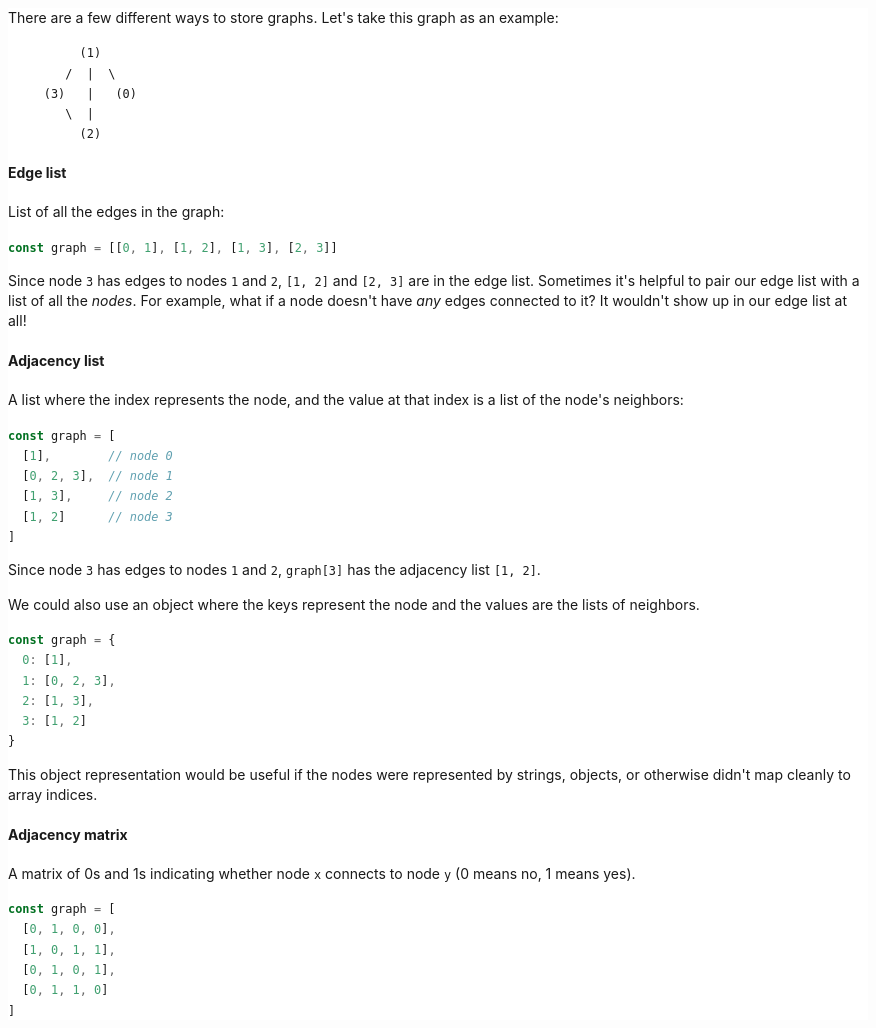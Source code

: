 There are a few different ways to store graphs. Let's take this graph as an example:
```
          (1)
        /  |  \
     (3)   |   (0)  
        \  |
          (2)
```

#### Edge list
List of all the edges in the graph: 
```javascript
const graph = [[0, 1], [1, 2], [1, 3], [2, 3]]
```

Since node `3` has edges to nodes `1` and `2`, `[1, 2]` and `[2, 3]` are in the edge list.
  Sometimes it's helpful to pair our edge list with a list of all the _nodes_. For example, what if a node doesn't have _any_ edges connected to it? It wouldn't show up in our edge list at all!

#### Adjacency list
A list where the index represents the node, and the value at that index is a list of the node's neighbors:
```javascript
const graph = [
  [1],        // node 0
  [0, 2, 3],  // node 1
  [1, 3],     // node 2
  [1, 2]      // node 3
]
```

Since node `3` has edges to nodes `1` and `2`, `graph[3]` has the adjacency list `[1, 2]`.

We could also use an object where the keys represent the node and the values are the lists of neighbors.
```javascript
const graph = {
  0: [1],
  1: [0, 2, 3],
  2: [1, 3],
  3: [1, 2]
}
```

This object representation would be useful if the nodes were represented by strings, objects, or otherwise didn't map cleanly to array indices.

#### Adjacency matrix
A matrix of 0s and 1s indicating whether node `x` connects to node `y` (0 means no, 1 means yes).
```javascript
const graph = [
  [0, 1, 0, 0],
  [1, 0, 1, 1],
  [0, 1, 0, 1],
  [0, 1, 1, 0]
]
```
